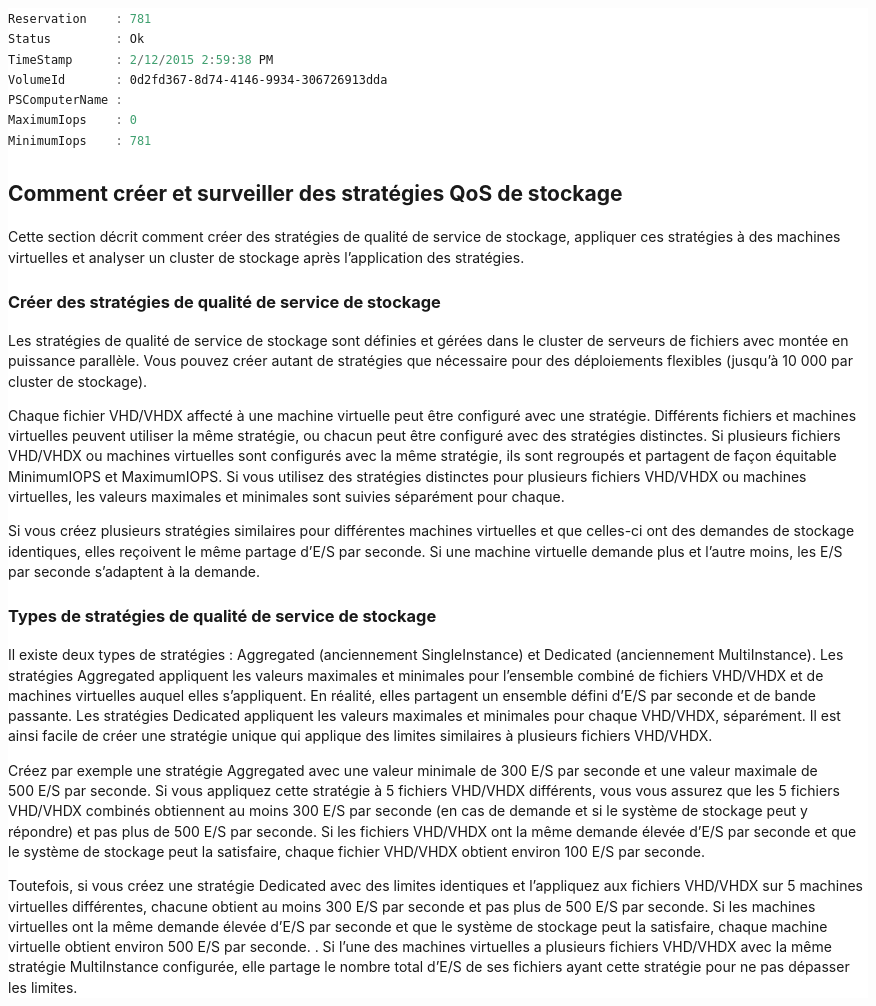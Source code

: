 ```PowerShell
Reservation    : 781  
Status         : Ok  
TimeStamp      : 2/12/2015 2:59:38 PM  
VolumeId       : 0d2fd367-8d74-4146-9934-306726913dda  
PSComputerName :  
MaximumIops    : 0  
MinimumIops    : 781  
```  

## <a name="BKMK_CreateQoSPolicies"></a>Comment créer et surveiller des stratégies QoS de stockage  
Cette section décrit comment créer des stratégies de qualité de service de stockage, appliquer ces stratégies à des machines virtuelles et analyser un cluster de stockage après l’application des stratégies.  

### <a name="create-storage-qos-policies"></a>Créer des stratégies de qualité de service de stockage  
Les stratégies de qualité de service de stockage sont définies et gérées dans le cluster de serveurs de fichiers avec montée en puissance parallèle.  Vous pouvez créer autant de stratégies que nécessaire pour des déploiements flexibles (jusqu’à 10 000 par cluster de stockage).  

Chaque fichier VHD/VHDX affecté à une machine virtuelle peut être configuré avec une stratégie. Différents fichiers et machines virtuelles peuvent utiliser la même stratégie, ou chacun peut être configuré avec des stratégies distinctes.  Si plusieurs fichiers VHD/VHDX ou machines virtuelles sont configurés avec la même stratégie, ils sont regroupés et partagent de façon équitable MinimumIOPS et MaximumIOPS. Si vous utilisez des stratégies distinctes pour plusieurs fichiers VHD/VHDX ou machines virtuelles, les valeurs maximales et minimales sont suivies séparément pour chaque.  

Si vous créez plusieurs stratégies similaires pour différentes machines virtuelles et que celles-ci ont des demandes de stockage identiques, elles reçoivent le même partage d’E/S par seconde.  Si une machine virtuelle demande plus et l’autre moins, les E/S par seconde s’adaptent à la demande.  

### <a name="types-of-storage-qos-policies"></a>Types de stratégies de qualité de service de stockage  
Il existe deux types de stratégies : Aggregated (anciennement SingleInstance) et Dedicated (anciennement MultiInstance). Les stratégies Aggregated appliquent les valeurs maximales et minimales pour l’ensemble combiné de fichiers VHD/VHDX et de machines virtuelles auquel elles s’appliquent. En réalité, elles partagent un ensemble défini d’E/S par seconde et de bande passante. Les stratégies Dedicated appliquent les valeurs maximales et minimales pour chaque VHD/VHDX, séparément. Il est ainsi facile de créer une stratégie unique qui applique des limites similaires à plusieurs fichiers VHD/VHDX.  

Créez par exemple une stratégie Aggregated avec une valeur minimale de 300 E/S par seconde et une valeur maximale de 500 E/S par seconde. Si vous appliquez cette stratégie à 5 fichiers VHD/VHDX différents, vous vous assurez que les 5 fichiers VHD/VHDX combinés obtiennent au moins 300 E/S par seconde (en cas de demande et si le système de stockage peut y répondre) et pas plus de 500 E/S par seconde. Si les fichiers VHD/VHDX ont la même demande élevée d’E/S par seconde et que le système de stockage peut la satisfaire, chaque fichier VHD/VHDX obtient environ 100 E/S par seconde.  

Toutefois, si vous créez une stratégie Dedicated avec des limites identiques et l’appliquez aux fichiers VHD/VHDX sur 5 machines virtuelles différentes, chacune obtient au moins 300 E/S par seconde et pas plus de 500 E/S par seconde. Si les machines virtuelles ont la même demande élevée d’E/S par seconde et que le système de stockage peut la satisfaire, chaque machine virtuelle obtient environ 500 E/S par seconde. .  Si l’une des machines virtuelles a plusieurs fichiers VHD/VHDX avec la même stratégie MultiInstance configurée, elle partage le nombre total d’E/S de ses fichiers ayant cette stratégie pour ne pas dépasser les limites.  

